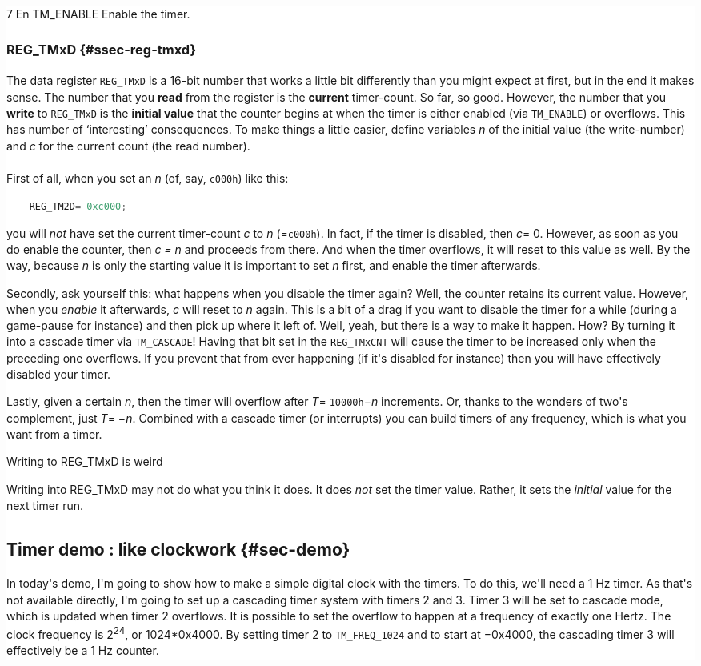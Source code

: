   <td> 7 <td class="rclr0">En
  <td>TM_ENABLE
  <td>Enable the timer.
</tbody>
</table>
</div>

### REG_TMxD {#ssec-reg-tmxd}

The data register `REG_TMxD` is a 16-bit number that works a little bit differently than you might expect at first, but in the end it makes sense. The number that you **read** from the register is the **current** timer-count. So far, so good. However, the number that you **write** to `REG_TMxD` is the **initial value** that the counter begins at when the timer is either enabled (via `TM_ENABLE`) or overflows. This has number of ‘interesting’ consequences. To make things a little easier, define variables *n* of the initial value (the write-number) and *c* for the current count (the read number).
<br>  
First of all, when you set an *n* (of, say, `c000h`) like this:

```c
    REG_TM2D= 0xc000;
```

you will *not* have set the current timer-count *c* to *n* (=`c000h`). In fact, if the timer is disabled, then *c*= 0. However, as soon as you do enable the counter, then *c = n* and proceeds from there. And when the timer overflows, it will reset to this value as well. By the way, because *n* is only the starting value it is important to set *n* first, and enable the timer afterwards.

Secondly, ask yourself this: what happens when you disable the timer again? Well, the counter retains its current value. However, when you *enable* it afterwards, *c* will reset to *n* again. This is a bit of a drag if you want to disable the timer for a while (during a game-pause for instance) and then pick up where it left of. Well, yeah, but there is a way to make it happen. How? By turning it into a cascade timer via `TM_CASCADE`! Having that bit set in the `REG_TMxCNT` will cause the timer to be increased only when the preceding one overflows. If you prevent that from ever happening (if it's disabled for instance) then you will have effectively disabled your timer.

Lastly, given a certain *n*, then the timer will overflow after *T*= `10000h`−*n* increments. Or, thanks to the wonders of two's complement, just *T*= −*n*. Combined with a cascade timer (or interrupts) you can build timers of any frequency, which is what you want from a timer.

<div class="note" markdown>

<div class="nhcare">

Writing to REG_TMxD is weird

</div>

Writing into REG_TMxD may not do what you think it does. It does *not* set the timer value. Rather, it sets the *initial* value for the next timer run.

</div>

## Timer demo : like clockwork {#sec-demo}

In today's demo, I'm going to show how to make a simple digital clock with the timers. To do this, we'll need a 1 Hz timer. As that's not available directly, I'm going to set up a cascading timer system with timers 2 and 3. Timer 3 will be set to cascade mode, which is updated when timer 2 overflows. It is possible to set the overflow to happen at a frequency of exactly one Hertz. The clock frequency is 2<sup>24</sup>, or 1024\*0x4000. By setting timer 2 to `TM_FREQ_1024` and to start at −0x4000, the cascading timer 3 will effectively be a 1 Hz counter.
